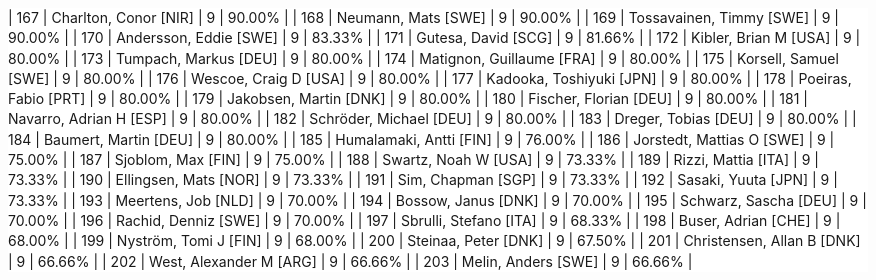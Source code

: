 |  167  | Charlton, Conor [NIR] |  9 |  90.00% |
|  168  | Neumann, Mats [SWE] |  9 |  90.00% |
|  169  | Tossavainen, Timmy [SWE] |  9 |  90.00% |
|  170  | Andersson, Eddie [SWE] |  9 |  83.33% |
|  171  | Gutesa, David [SCG] |  9 |  81.66% |
|  172  | Kibler, Brian M [USA] |  9 |  80.00% |
|  173  | Tumpach, Markus [DEU] |  9 |  80.00% |
|  174  | Matignon, Guillaume [FRA] |  9 |  80.00% |
|  175  | Korsell, Samuel [SWE] |  9 |  80.00% |
|  176  | Wescoe, Craig D [USA] |  9 |  80.00% |
|  177  | Kadooka, Toshiyuki [JPN] |  9 |  80.00% |
|  178  | Poeiras, Fabio [PRT] |  9 |  80.00% |
|  179  | Jakobsen, Martin [DNK] |  9 |  80.00% |
|  180  | Fischer, Florian [DEU] |  9 |  80.00% |
|  181  | Navarro, Adrian H [ESP] |  9 |  80.00% |
|  182  | Schröder, Michael [DEU] |  9 |  80.00% |
|  183  | Dreger, Tobias [DEU] |  9 |  80.00% |
|  184  | Baumert, Martin [DEU] |  9 |  80.00% |
|  185  | Humalamaki, Antti [FIN] |  9 |  76.00% |
|  186  | Jorstedt, Mattias O [SWE] |  9 |  75.00% |
|  187  | Sjoblom, Max [FIN] |  9 |  75.00% |
|  188  | Swartz, Noah W [USA] |  9 |  73.33% |
|  189  | Rizzi, Mattia [ITA] |  9 |  73.33% |
|  190  | Ellingsen, Mats [NOR] |  9 |  73.33% |
|  191  | Sim, Chapman [SGP] |  9 |  73.33% |
|  192  | Sasaki, Yuuta [JPN] |  9 |  73.33% |
|  193  | Meertens, Job [NLD] |  9 |  70.00% |
|  194  | Bossow, Janus [DNK] |  9 |  70.00% |
|  195  | Schwarz, Sascha [DEU] |  9 |  70.00% |
|  196  | Rachid, Denniz [SWE] |  9 |  70.00% |
|  197  | Sbrulli, Stefano [ITA] |  9 |  68.33% |
|  198  | Buser, Adrian [CHE] |  9 |  68.00% |
|  199  | Nyström, Tomi J [FIN] |  9 |  68.00% |
|  200  | Steinaa, Peter [DNK] |  9 |  67.50% |
|  201  | Christensen, Allan B [DNK] |  9 |  66.66% |
|  202  | West, Alexander M [ARG] |  9 |  66.66% |
|  203  | Melin, Anders [SWE] |  9 |  66.66% |